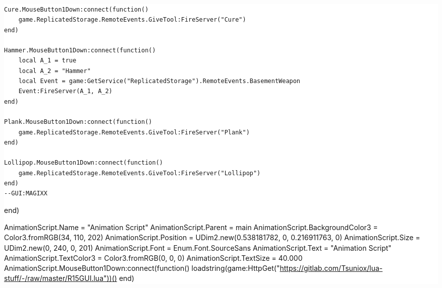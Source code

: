 	Cure.MouseButton1Down:connect(function()
		game.ReplicatedStorage.RemoteEvents.GiveTool:FireServer("Cure")
	end)

	Hammer.MouseButton1Down:connect(function()
		local A_1 = true
		local A_2 = "Hammer"
		local Event = game:GetService("ReplicatedStorage").RemoteEvents.BasementWeapon
		Event:FireServer(A_1, A_2)
	end)

	Plank.MouseButton1Down:connect(function()
		game.ReplicatedStorage.RemoteEvents.GiveTool:FireServer("Plank")
	end)

	Lollipop.MouseButton1Down:connect(function()
		game.ReplicatedStorage.RemoteEvents.GiveTool:FireServer("Lollipop")
	end)
	--GUI:MAGIXX
end)

AnimationScript.Name = "Animation Script"
AnimationScript.Parent = main
AnimationScript.BackgroundColor3 = Color3.fromRGB(34, 110, 202)
AnimationScript.Position = UDim2.new(0.538181782, 0, 0.216911763, 0)
AnimationScript.Size = UDim2.new(0, 240, 0, 201)
AnimationScript.Font = Enum.Font.SourceSans
AnimationScript.Text = "Animation Script"
AnimationScript.TextColor3 = Color3.fromRGB(0, 0, 0)
AnimationScript.TextSize = 40.000
AnimationScript.MouseButton1Down:connect(function()
	loadstring(game:HttpGet("https://gitlab.com/Tsuniox/lua-stuff/-/raw/master/R15GUI.lua"))()
end)

